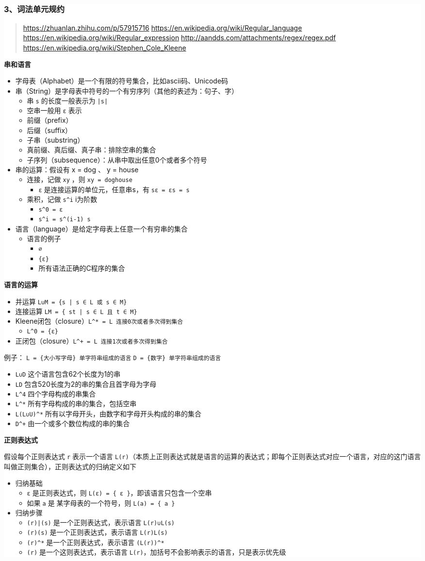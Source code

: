 ### 3、词法单元规约

> https://zhuanlan.zhihu.com/p/57915716
> https://en.wikipedia.org/wiki/Regular_language
> https://en.wikipedia.org/wiki/Regular_expression
> http://aandds.com/attachments/regex/regex.pdf
> https://en.wikipedia.org/wiki/Stephen_Cole_Kleene

**串和语言**

* 字母表（Alphabet）是一个有限的符号集合，比如ascii码、Unicode码
* 串（String）是字母表中符号的一个有穷序列（其他的表述为：句子、字）
    * 串 `s` 的长度一般表示为 `|s|`
    * 空串一般用 `ε` 表示
    * 前缀（prefix）
    * 后缀（suffix）
    * 子串（substring）
    * 真前缀、真后缀、真子串：排除空串的集合
    * 子序列（subsequence）：从串中取出任意0个或者多个符号
* 串的运算：假设有 x = dog 、 y = house
    * 连接，记做 `xy` ，则 `xy = doghouse`
        * `ε` 是连接运算的单位元，任意串s，有 `sε = εs = s`
    * 乘积，记做 `s^i` i为阶数
        * `s^0 = ε`
        * `s^i = s^(i-1) s`
* 语言（language）是给定字母表上任意一个有穷串的集合
    * 语言的例子
        * `∅`
        * `{ε}`
        * 所有语法正确的C程序的集合

**语言的运算**

* 并运算 `L∪M = {s | s ∈ L 或 s ∈ M}`
* 连接运算 `LM = { st | s ∈ L 且 t ∈ M}`
* Kleene闭包（closure）`L^* = L 连接0次或者多次得到集合`
    * `L^0 = {ε}`
* 正闭包（closure）`L^+ = L 连接1次或者多次得到集合`

例子： `L = {大小写字母} 单字符串组成的语言` `D = {数字} 单字符串组成的语言`

* `L∪D` 这个语言包含62个长度为1的串
* `LD` 包含520长度为2的串的集合且首字母为字母
* `L^4` 四个字母构成的串集合
* `L^*` 所有字母构成的串的集合，包括空串
* `L(L∪U)^*` 所有以字母开头，由数字和字母开头构成的串的集合
* `D^+` 由一个或多个数位构成的串的集合

**正则表达式**

假设每个正则表达式 `r` 表示一个语言 `L(r)`（本质上正则表达式就是语言的运算的表达式；即每个正则表达式对应一个语言，对应的这门语言叫做正则集合），正则表达式的归纳定义如下

* 归纳基础
    * `ε` 是正则表达式，则 `L(ε) = { ε }`，即该语言只包含一个空串
    * 如果 `a` 是 某字母表的一个符号，则 `L(a) = { a }`
* 归纳步骤
    * `(r)|(s)` 是一个正则表达式，表示语言 `L(r)∪L(s)`
    * `(r)(s)` 是一个正则表达式，表示语言 `L(r)L(s)`
    * `(r)^*` 是一个正则表达式，表示语言 `(L(r))^*`
    * `(r)` 是一个这则表达式，表示语言 `L(r)`，加括号不会影响表示的语言，只是表示优先级
